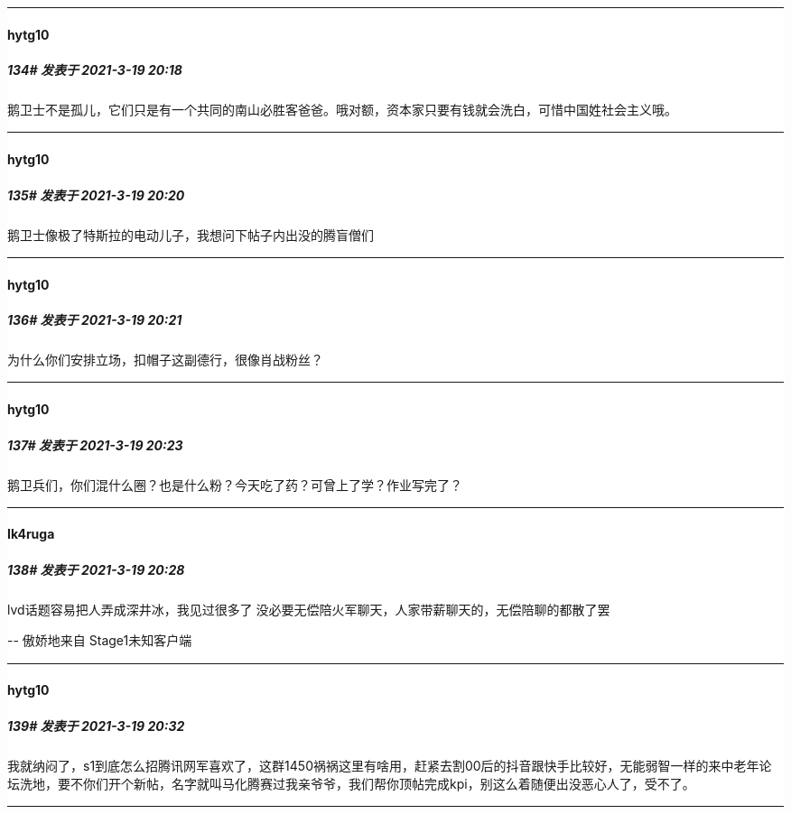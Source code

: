 -----

####  hytg10  
##### 134#       发表于 2021-3-19 20:18


鹅卫士不是孤儿，它们只是有一个共同的南山必胜客爸爸。哦对额，资本家只要有钱就会洗白，可惜中国姓社会主义哦。


-----

####  hytg10  
##### 135#       发表于 2021-3-19 20:20


鹅卫士像极了特斯拉的电动儿子，我想问下帖子内出没的腾盲僧们


-----

####  hytg10  
##### 136#       发表于 2021-3-19 20:21


为什么你们安排立场，扣帽子这副德行，很像肖战粉丝？


-----

####  hytg10  
##### 137#       发表于 2021-3-19 20:23


鹅卫兵们，你们混什么圈？也是什么粉？今天吃了药？可曾上了学？作业写完了？


-----

####  Ik4ruga  
##### 138#       发表于 2021-3-19 20:28


lvd话题容易把人弄成深井冰，我见过很多了
没必要无偿陪火军聊天，人家带薪聊天的，无偿陪聊的都散了罢

 -- 傲娇地来自 Stage1未知客户端


-----

####  hytg10  
##### 139#       发表于 2021-3-19 20:32


我就纳闷了，s1到底怎么招腾讯网军喜欢了，这群1450祸祸这里有啥用，赶紧去割00后的抖音跟快手比较好，无能弱智一样的来中老年论坛洗地，要不你们开个新帖，名字就叫马化腾赛过我亲爷爷，我们帮你顶帖完成kpi，别这么着随便出没恶心人了，受不了。


-----
